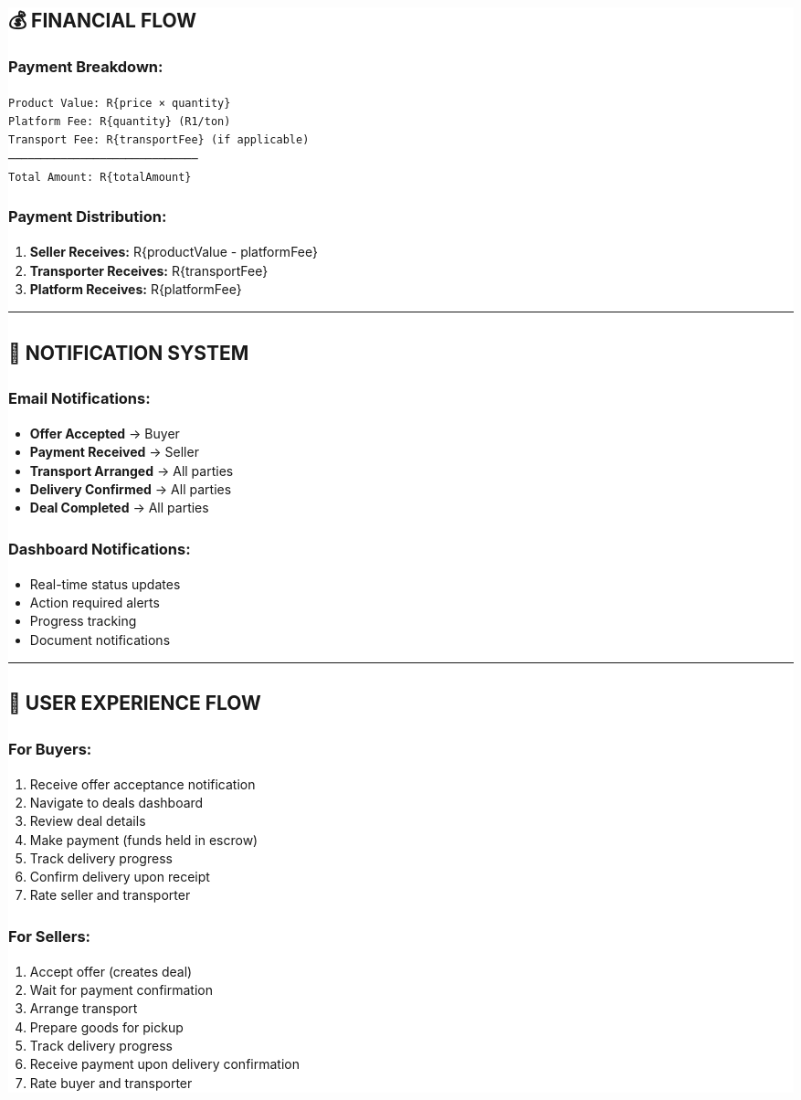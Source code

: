 
## **💰 FINANCIAL FLOW**

### **Payment Breakdown:**
```
Product Value: R{price × quantity}
Platform Fee: R{quantity} (R1/ton)
Transport Fee: R{transportFee} (if applicable)
─────────────────────────────
Total Amount: R{totalAmount}
```

### **Payment Distribution:**
1. **Seller Receives:** R{productValue - platformFee}
2. **Transporter Receives:** R{transportFee}
3. **Platform Receives:** R{platformFee}

---

## **🔔 NOTIFICATION SYSTEM**

### **Email Notifications:**
- **Offer Accepted** → Buyer
- **Payment Received** → Seller
- **Transport Arranged** → All parties
- **Delivery Confirmed** → All parties
- **Deal Completed** → All parties

### **Dashboard Notifications:**
- Real-time status updates
- Action required alerts
- Progress tracking
- Document notifications

---

## **📱 USER EXPERIENCE FLOW**

### **For Buyers:**
1. Receive offer acceptance notification
2. Navigate to deals dashboard
3. Review deal details
4. Make payment (funds held in escrow)
5. Track delivery progress
6. Confirm delivery upon receipt
7. Rate seller and transporter

### **For Sellers:**
1. Accept offer (creates deal)
2. Wait for payment confirmation
3. Arrange transport
4. Prepare goods for pickup
5. Track delivery progress
6. Receive payment upon delivery confirmation
7. Rate buyer and transporter
